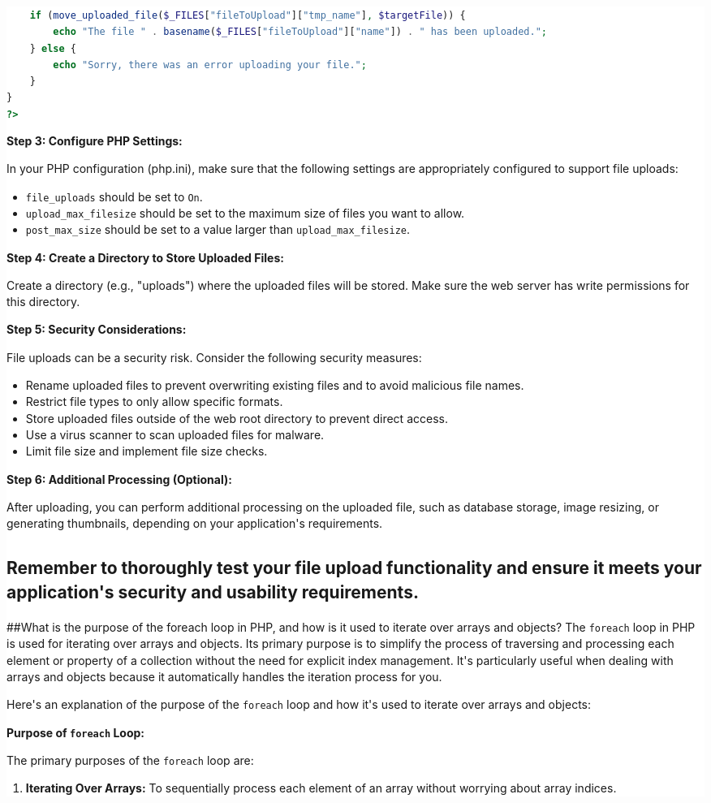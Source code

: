 ```php
    if (move_uploaded_file($_FILES["fileToUpload"]["tmp_name"], $targetFile)) {
        echo "The file " . basename($_FILES["fileToUpload"]["name"]) . " has been uploaded.";
    } else {
        echo "Sorry, there was an error uploading your file.";
    }
}
?>
```

**Step 3: Configure PHP Settings:**

In your PHP configuration (php.ini), make sure that the following settings are appropriately configured to support file uploads:

- `file_uploads` should be set to `On`.
- `upload_max_filesize` should be set to the maximum size of files you want to allow.
- `post_max_size` should be set to a value larger than `upload_max_filesize`.

**Step 4: Create a Directory to Store Uploaded Files:**

Create a directory (e.g., "uploads") where the uploaded files will be stored. Make sure the web server has write permissions for this directory.

**Step 5: Security Considerations:**

File uploads can be a security risk. Consider the following security measures:

- Rename uploaded files to prevent overwriting existing files and to avoid malicious file names.
- Restrict file types to only allow specific formats.
- Store uploaded files outside of the web root directory to prevent direct access.
- Use a virus scanner to scan uploaded files for malware.
- Limit file size and implement file size checks.

**Step 6: Additional Processing (Optional):**

After uploading, you can perform additional processing on the uploaded file, such as database storage, image resizing, or generating thumbnails, depending on your application's requirements.

Remember to thoroughly test your file upload functionality and ensure it meets your application's security and usability requirements.
---
##What is the purpose of the foreach loop in PHP, and how is it used to iterate over arrays and objects?
The `foreach` loop in PHP is used for iterating over arrays and objects. Its primary purpose is to simplify the process of traversing and processing each element or property of a collection without the need for explicit index management. It's particularly useful when dealing with arrays and objects because it automatically handles the iteration process for you.

Here's an explanation of the purpose of the `foreach` loop and how it's used to iterate over arrays and objects:

**Purpose of `foreach` Loop:**

The primary purposes of the `foreach` loop are:

1. **Iterating Over Arrays:** To sequentially process each element of an array without worrying about array indices.
